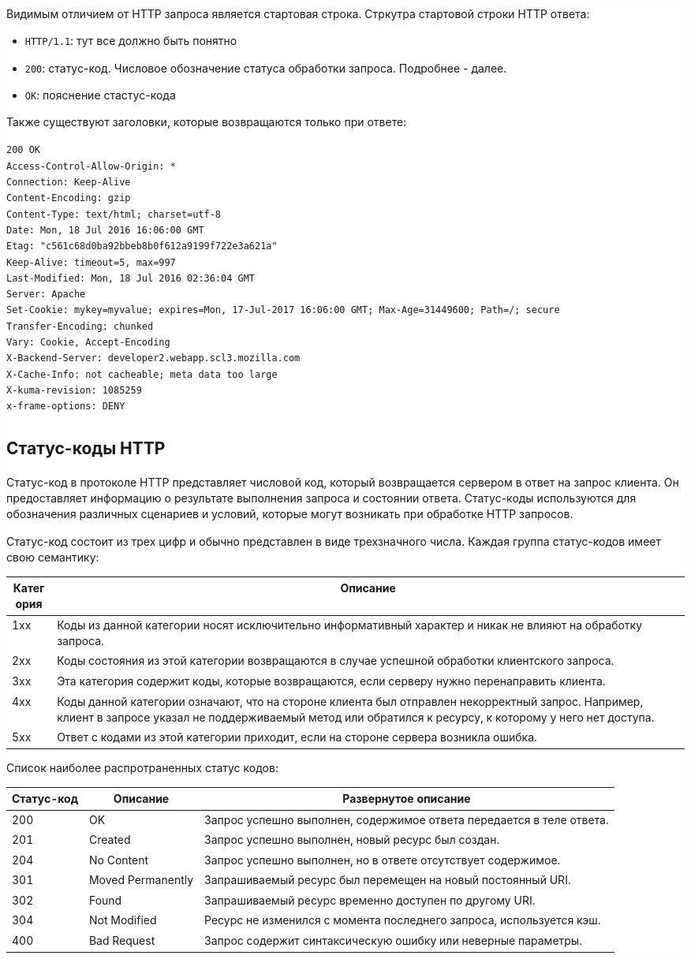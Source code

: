 Видимым отличием от HTTP запроса является стартовая строка. Стркутра стартовой строки HTTP ответа:

- `HTTP/1.1`: тут все должно быть понятно

- `200`: статус-код. Числовое обозначение статуса обработки запроса. Подробнее - далее.

- `OK`: пояснение стастус-кода

Также существуют заголовки, которые возвращаются только при ответе:

```http
200 OK
Access-Control-Allow-Origin: *
Connection: Keep-Alive
Content-Encoding: gzip
Content-Type: text/html; charset=utf-8
Date: Mon, 18 Jul 2016 16:06:00 GMT
Etag: "c561c68d0ba92bbeb8b0f612a9199f722e3a621a"
Keep-Alive: timeout=5, max=997
Last-Modified: Mon, 18 Jul 2016 02:36:04 GMT
Server: Apache
Set-Cookie: mykey=myvalue; expires=Mon, 17-Jul-2017 16:06:00 GMT; Max-Age=31449600; Path=/; secure
Transfer-Encoding: chunked
Vary: Cookie, Accept-Encoding
X-Backend-Server: developer2.webapp.scl3.mozilla.com
X-Cache-Info: not cacheable; meta data too large
X-kuma-revision: 1085259
x-frame-options: DENY
```

## Статус-коды HTTP

Статус-код в протоколе HTTP представляет числовой код, который возвращается сервером в ответ на запрос клиента. Он предоставляет информацию о результате выполнения запроса и состоянии ответа. Статус-коды используются для обозначения различных сценариев и условий, которые могут возникать при обработке HTTP запросов.

Статус-код состоит из трех цифр и обычно представлен в виде трехзначного числа. Каждая группа статус-кодов имеет свою семантику:

| Категория | Описание                                                                                                                                                                                                    |
|-----------|-------------------------------------------------------------------------------------------------------------------------------------------------------------------------------------------------------------|
| 1xx       | Коды из данной категории носят исключительно информативный характер и никак не влияют на обработку запроса.                                                                                                 |
| 2xx       | Коды состояния из этой категории возвращаются в случае успешной обработки клиентского запроса.                                                                                                              |
| 3xx       | Эта категория содержит коды, которые возвращаются, если серверу нужно перенаправить клиента.                                                                                                                |
| 4xx       | Коды данной категории означают, что на стороне клиента был отправлен некорректный запрос. Например, клиент в запросе указал не поддерживаемый метод или обратился к ресурсу, к которому у него нет доступа. |
| 5xx       | Ответ с кодами из этой категории приходит, если на стороне сервера возникла ошибка.                                                                                                                         |

Список наиболее распротраненных статус кодов:

| Статус-код | Описание                           | Развернутое описание                                 |
|------------|------------------------------------|----------------------------------------------------------------|
| 200        | OK                                 | Запрос успешно выполнен, содержимое ответа передается в теле ответа. |
| 201        | Created                            | Запрос успешно выполнен, новый ресурс был создан.                 |
| 204        | No Content                         | Запрос успешно выполнен, но в ответе отсутствует содержимое.       |
| 301        | Moved Permanently                  | Запрашиваемый ресурс был перемещен на новый постоянный URI.       |
| 302        | Found                              | Запрашиваемый ресурс временно доступен по другому URI.            |
| 304        | Not Modified                       | Ресурс не изменился с момента последнего запроса, используется кэш. |
| 400        | Bad Request                        | Запрос содержит синтаксическую ошибку или неверные параметры.      |